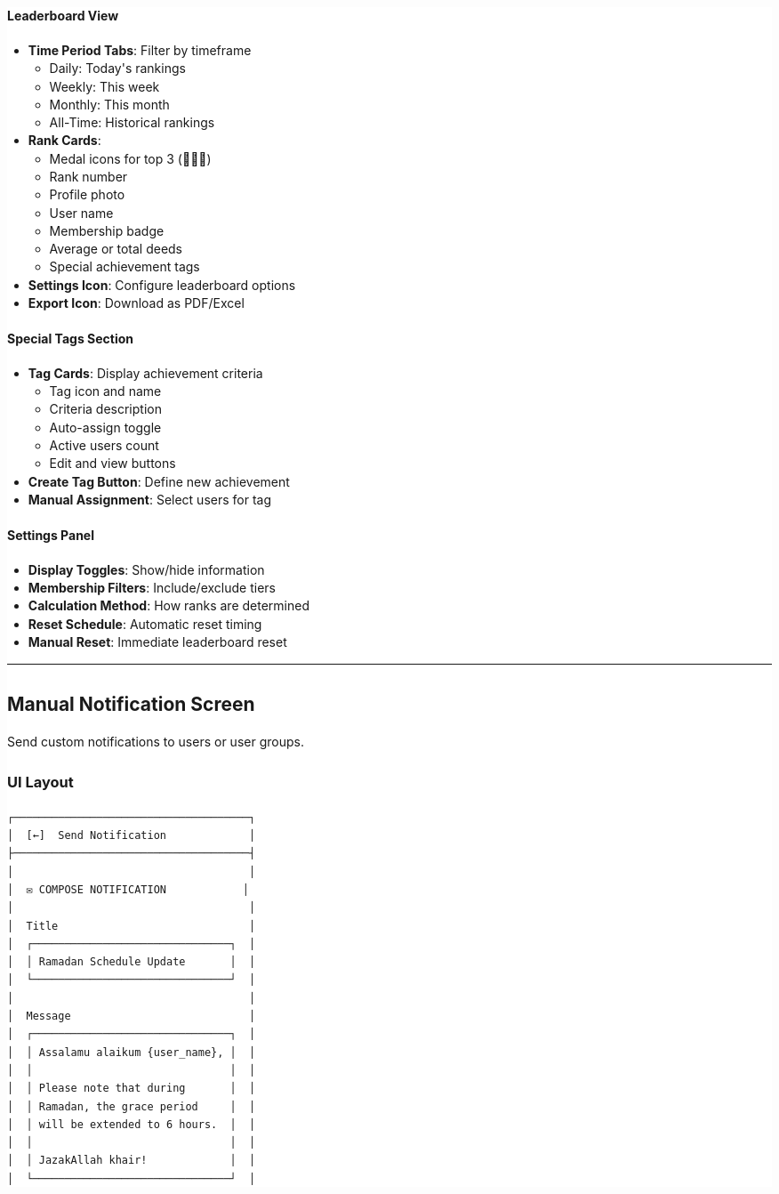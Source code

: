 #### Leaderboard View
- **Time Period Tabs**: Filter by timeframe
  - Daily: Today's rankings
  - Weekly: This week
  - Monthly: This month
  - All-Time: Historical rankings
- **Rank Cards**:
  - Medal icons for top 3 (🥇🥈🥉)
  - Rank number
  - Profile photo
  - User name
  - Membership badge
  - Average or total deeds
  - Special achievement tags
- **Settings Icon**: Configure leaderboard options
- **Export Icon**: Download as PDF/Excel

#### Special Tags Section
- **Tag Cards**: Display achievement criteria
  - Tag icon and name
  - Criteria description
  - Auto-assign toggle
  - Active users count
  - Edit and view buttons
- **Create Tag Button**: Define new achievement
- **Manual Assignment**: Select users for tag

#### Settings Panel
- **Display Toggles**: Show/hide information
- **Membership Filters**: Include/exclude tiers
- **Calculation Method**: How ranks are determined
- **Reset Schedule**: Automatic reset timing
- **Manual Reset**: Immediate leaderboard reset

---

## Manual Notification Screen

Send custom notifications to users or user groups.

### UI Layout

```
┌─────────────────────────────────────┐
│  [←]  Send Notification             │
├─────────────────────────────────────┤
│                                     │
│  ✉️ COMPOSE NOTIFICATION            │
│                                     │
│  Title                              │
│  ┌───────────────────────────────┐  │
│  │ Ramadan Schedule Update       │  │
│  └───────────────────────────────┘  │
│                                     │
│  Message                            │
│  ┌───────────────────────────────┐  │
│  │ Assalamu alaikum {user_name}, │  │
│  │                               │  │
│  │ Please note that during       │  │
│  │ Ramadan, the grace period     │  │
│  │ will be extended to 6 hours.  │  │
│  │                               │  │
│  │ JazakAllah khair!             │  │
│  └───────────────────────────────┘  │
```